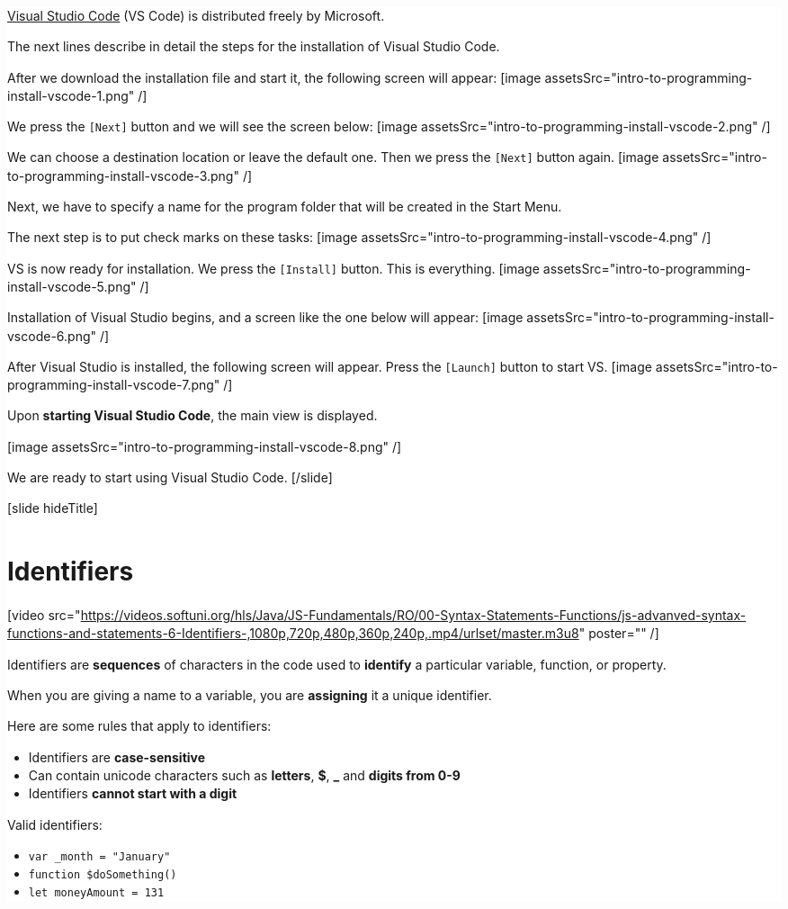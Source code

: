 [Visual Studio Code](https://code.visualstudio.com/download) (VS Code) is distributed freely by Microsoft.

The next lines describe in detail the steps for the installation of Visual Studio Code. 

After we download the installation file and start it, the following screen will appear:
[image assetsSrc="intro-to-programming-install-vscode-1.png" /]

We press the `[Next]` button and we will see the screen below:
[image assetsSrc="intro-to-programming-install-vscode-2.png" /]

We can choose a destination location or leave the default one. Then we press the `[Next]` button again.
[image assetsSrc="intro-to-programming-install-vscode-3.png" /]

Next, we have to specify a name for the program folder that will be created in the Start Menu. 

The next step is to put check marks on these tasks:
[image assetsSrc="intro-to-programming-install-vscode-4.png" /]

VS is now ready for installation. We press the `[Install]` button. This is everything.
[image assetsSrc="intro-to-programming-install-vscode-5.png" /]

Installation of Visual Studio begins, and a screen like the one below will appear:
[image assetsSrc="intro-to-programming-install-vscode-6.png" /]

After Visual Studio is installed, the following screen will appear. Press the `[Launch]` button to start VS.
[image assetsSrc="intro-to-programming-install-vscode-7.png" /]

Upon **starting Visual Studio Code**, the main view is displayed. 

[image assetsSrc="intro-to-programming-install-vscode-8.png" /]

We are ready to start using Visual Studio Code.
[/slide]

[slide hideTitle]

# Identifiers

[video src="https://videos.softuni.org/hls/Java/JS-Fundamentals/RO/00-Syntax-Statements-Functions/js-advanved-syntax-functions-and-statements-6-Identifiers-,1080p,720p,480p,360p,240p,.mp4/urlset/master.m3u8" poster="" /]

Identifiers are **sequences** of characters in the code used to **identify** a particular variable, function, or property.

When you are giving a name to a variable, you are **assigning** it a unique identifier.

Here are some rules that apply to identifiers:

- Identifiers are **case-sensitive** 
- Can contain unicode characters such as **letters**, **$**, **_** and **digits from 0-9**
- Identifiers **cannot start with a digit**

Valid identifiers:
- `var _month = "January"`
- `function $doSomething()`
- `let moneyAmount = 131`
